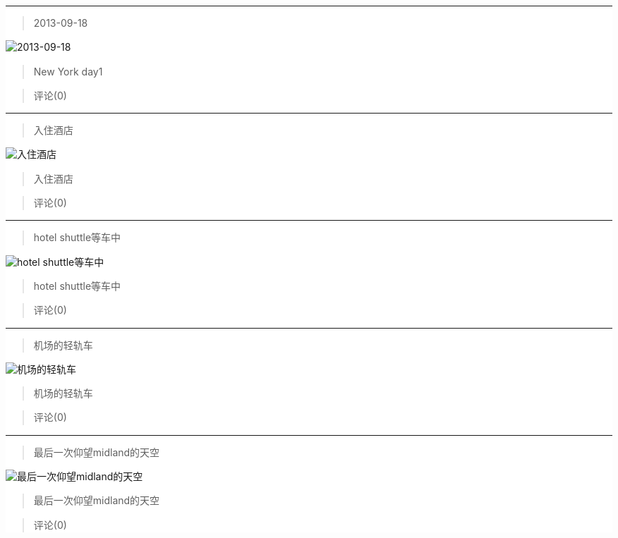
---
> 2013-09-18


![2013-09-18](https://pan.4a1801.life/d/Onedrive-4A1801/%E4%B8%AA%E4%BA%BA%E5%BB%BA%E7%AB%99/assets/Qzone/Albums/最爱/2013赴美实习/091_2013-09-18_BBEFB17F.jpeg)


> New York day1


> 评论(0)


---
> 入住酒店


![入住酒店](https://pan.4a1801.life/d/Onedrive-4A1801/%E4%B8%AA%E4%BA%BA%E5%BB%BA%E7%AB%99/assets/Qzone/Albums/最爱/2013赴美实习/092_入住酒店_489475AB.jpeg)


> 入住酒店


> 评论(0)


---
> hotel shuttle等车中


![hotel shuttle等车中](https://pan.4a1801.life/d/Onedrive-4A1801/%E4%B8%AA%E4%BA%BA%E5%BB%BA%E7%AB%99/assets/Qzone/Albums/最爱/2013赴美实习/093_hotel_shuttle等车中_AD180545.jpeg)


> hotel shuttle等车中


> 评论(0)


---
> 机场的轻轨车


![机场的轻轨车](https://pan.4a1801.life/d/Onedrive-4A1801/%E4%B8%AA%E4%BA%BA%E5%BB%BA%E7%AB%99/assets/Qzone/Albums/最爱/2013赴美实习/094_机场的轻轨车_3FC74A1A.jpeg)


> 机场的轻轨车


> 评论(0)


---
> 最后一次仰望midland的天空


![最后一次仰望midland的天空](https://pan.4a1801.life/d/Onedrive-4A1801/%E4%B8%AA%E4%BA%BA%E5%BB%BA%E7%AB%99/assets/Qzone/Albums/最爱/2013赴美实习/095_最后一次仰望midland的天空_FF562205.jpeg)


> 最后一次仰望midland的天空


> 评论(0)

